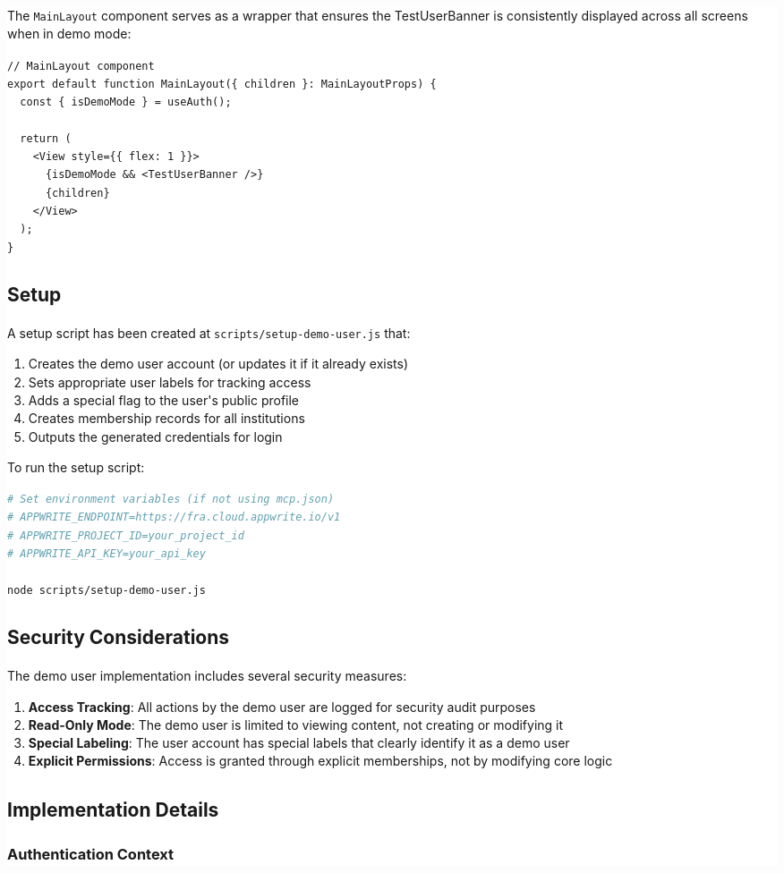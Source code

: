 The `MainLayout` component serves as a wrapper that ensures the TestUserBanner is consistently displayed across all screens when in demo mode:

```tsx
// MainLayout component
export default function MainLayout({ children }: MainLayoutProps) {
  const { isDemoMode } = useAuth();
  
  return (
    <View style={{ flex: 1 }}>
      {isDemoMode && <TestUserBanner />}
      {children}
    </View>
  );
}
```

## Setup

A setup script has been created at `scripts/setup-demo-user.js` that:

1. Creates the demo user account (or updates it if it already exists)
2. Sets appropriate user labels for tracking access
3. Adds a special flag to the user's public profile
4. Creates membership records for all institutions
5. Outputs the generated credentials for login

To run the setup script:

```bash
# Set environment variables (if not using mcp.json)
# APPWRITE_ENDPOINT=https://fra.cloud.appwrite.io/v1
# APPWRITE_PROJECT_ID=your_project_id
# APPWRITE_API_KEY=your_api_key

node scripts/setup-demo-user.js
```

## Security Considerations

The demo user implementation includes several security measures:

1. **Access Tracking**: All actions by the demo user are logged for security audit purposes
2. **Read-Only Mode**: The demo user is limited to viewing content, not creating or modifying it
3. **Special Labeling**: The user account has special labels that clearly identify it as a demo user
4. **Explicit Permissions**: Access is granted through explicit memberships, not by modifying core logic

## Implementation Details

### Authentication Context
